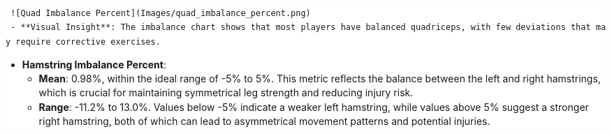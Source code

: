      ![Quad Imbalance Percent](Images/quad_imbalance_percent.png)
     - **Visual Insight**: The imbalance chart shows that most players have balanced quadriceps, with few deviations that may require corrective exercises.

   - **Hamstring Imbalance Percent**:
     - **Mean**: 0.98%, within the ideal range of -5% to 5%. This metric reflects the balance between the left and right hamstrings, which is crucial for maintaining symmetrical leg strength and reducing injury risk.
     - **Range**: -11.2% to 13.0%. Values below -5% indicate a weaker left hamstring, while values above 5% suggest a stronger right hamstring, both of which can lead to asymmetrical movement patterns and potential injuries.
